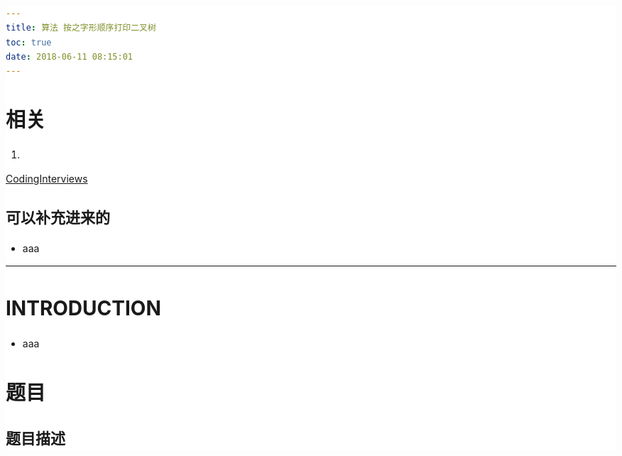 ```yaml
---
title: 算法 按之字形顺序打印二叉树
toc: true
date: 2018-06-11 08:15:01
---
```



# 相关






  1.


[CodingInterviews](https://github.com/gatieme/CodingInterviews)







## 可以补充进来的






  * aaa





* * *





# INTRODUCTION






  * aaa





# 题目




## **题目描述**

